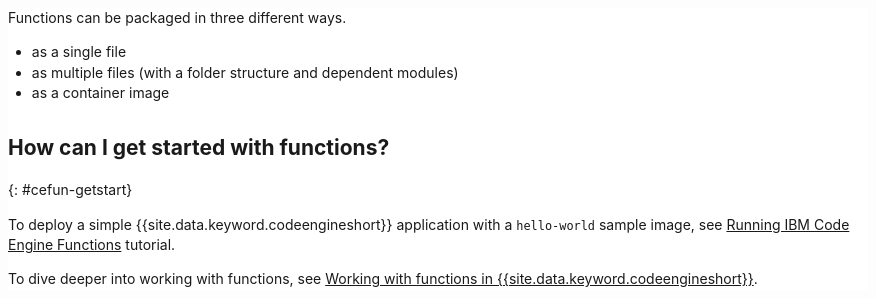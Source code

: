 Functions can be packaged in three different ways.

- as a single file
- as multiple files (with a folder structure and dependent modules)
- as a container image


## How can I get started with functions?
{: #cefun-getstart}

To deploy a simple {{site.data.keyword.codeengineshort}} application with a `hello-world` sample image, see [Running IBM Code Engine Functions](/docs/codeengine?topic=codeengine-fun-tutorial) tutorial.

To dive deeper into working with functions, see [Working with functions in {{site.data.keyword.codeengineshort}}](/docs/codeengine?topic=codeengine-fun-work).
